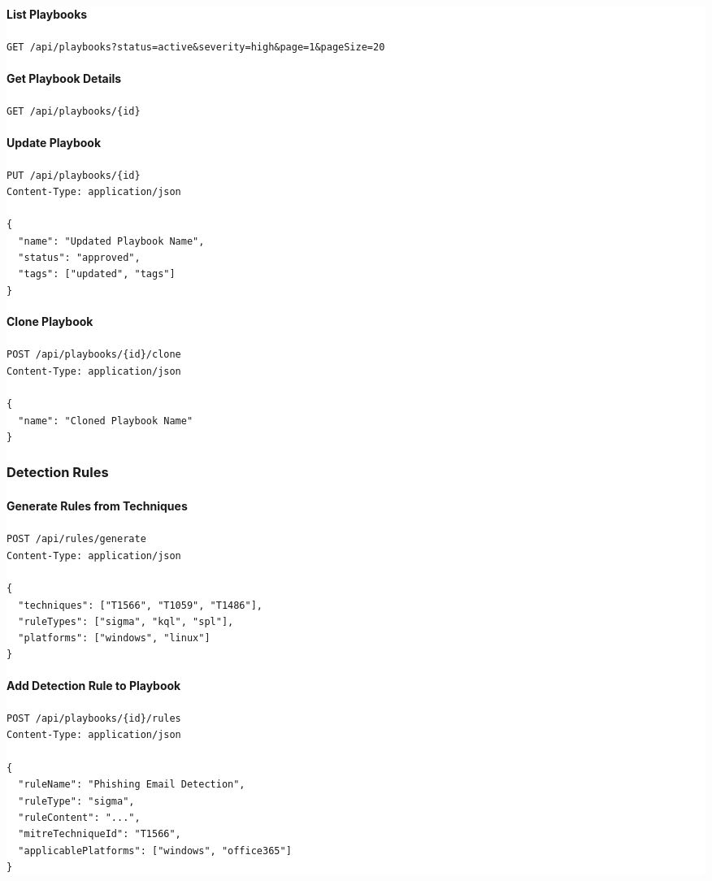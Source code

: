 #### List Playbooks
```http
GET /api/playbooks?status=active&severity=high&page=1&pageSize=20
```

#### Get Playbook Details
```http
GET /api/playbooks/{id}
```

#### Update Playbook
```http
PUT /api/playbooks/{id}
Content-Type: application/json

{
  "name": "Updated Playbook Name",
  "status": "approved",
  "tags": ["updated", "tags"]
}
```

#### Clone Playbook
```http
POST /api/playbooks/{id}/clone
Content-Type: application/json

{
  "name": "Cloned Playbook Name"
}
```

### Detection Rules

#### Generate Rules from Techniques
```http
POST /api/rules/generate
Content-Type: application/json

{
  "techniques": ["T1566", "T1059", "T1486"],
  "ruleTypes": ["sigma", "kql", "spl"],
  "platforms": ["windows", "linux"]
}
```

#### Add Detection Rule to Playbook
```http
POST /api/playbooks/{id}/rules
Content-Type: application/json

{
  "ruleName": "Phishing Email Detection",
  "ruleType": "sigma",
  "ruleContent": "...",
  "mitreTechniqueId": "T1566",
  "applicablePlatforms": ["windows", "office365"]
}
```
